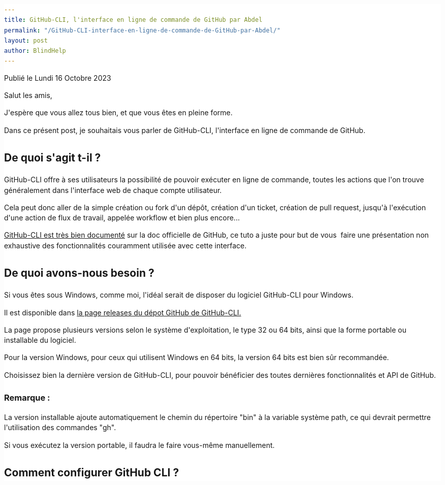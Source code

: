 ```yaml
---
title: GitHub-CLI, l'interface en ligne de commande de GitHub par Abdel
permalink: "/GitHub-CLI-interface-en-ligne-de-commande-de-GitHub-par-Abdel/"
layout: post
author: BlindHelp
---
```


<footer>Publié le Lundi 16 Octobre 2023</footer>


Salut les amis,    

J'espère que vous allez tous bien, et que vous êtes en pleine forme.

Dans ce présent post, je souhaitais vous parler de GitHub-CLI, l'interface en ligne de commande de GitHub.

## De quoi s'agit t-il ?

GitHub-CLI offre à ses utilisateurs la possibilité de pouvoir exécuter en ligne de commande, toutes les actions que l'on trouve généralement dans l'interface web de chaque compte utilisateur.

Cela peut donc aller de la simple création ou fork d'un dépôt, création d'un ticket, création de pull request, jusqu'à l'exécution d'une action de flux de travail, appelée workflow et bien plus encore...

[GitHub-CLI est très bien documenté](https://cli.github.com/manual/gh) sur la doc officielle de GitHub, ce tuto a juste pour but de vous  faire une présentation non exhaustive des fonctionnalités couramment utilisée avec cette interface.

## De quoi avons-nous besoin ?

Si vous êtes sous Windows, comme moi, l'idéal serait de disposer du logiciel GitHub-CLI pour Windows.

Il est disponible dans [la page releases du dépot GitHub de GitHub-CLI.](https://github.com/cli/cli/releases/)

La page propose plusieurs versions selon le système d'exploitation, le type 32 ou 64 bits, ainsi que la forme portable ou installable du logiciel.

Pour la version Windows, pour ceux qui utilisent Windows en 64 bits, la version 64 bits est bien sûr recommandée.

Choisissez bien la dernière version de GitHub-CLI, pour pouvoir bénéficier des toutes dernières fonctionnalités et API de GitHub.

### Remarque :

La version installable ajoute automatiquement le chemin du répertoire "bin" à la variable système path, ce qui devrait permettre l'utilisation des commandes "gh".

Si vous exécutez la version portable, il faudra le faire vous-même manuellement.

## Comment configurer GitHub CLI ?
